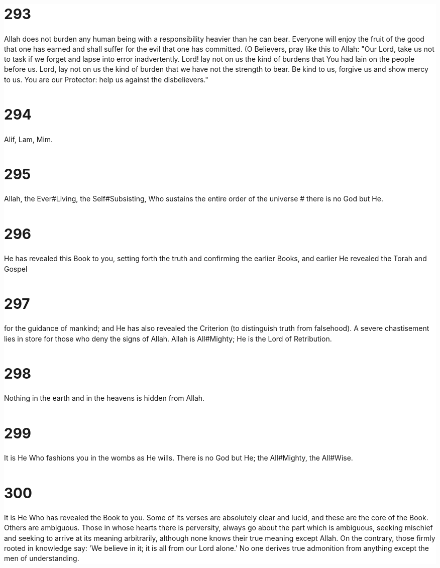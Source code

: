 # 293

Allah does not burden any human being with a responsibility heavier than he can bear. Everyone will enjoy the fruit of the good that one has earned and shall suffer for the evil that one has committed. (O Believers, pray like this to Allah: "Our Lord, take us not to task if we forget and lapse into error inadvertently. Lord! lay not on us the kind of burdens that You had lain on the people before us. Lord, lay not on us the kind of burden that we have not the strength to bear. Be kind to us, forgive us and show mercy to us. You are our Protector: help us against the disbelievers."

# 294

Alif, Lam, Mim.

# 295

Allah, the Ever#Living, the Self#Subsisting, Who sustains the entire order of the universe # there is no God but He.

# 296

He has revealed this Book to you, setting forth the truth and confirming the earlier Books, and earlier He revealed the Torah and Gospel

# 297

for the guidance of mankind; and He has also revealed the Criterion (to distinguish truth from falsehood). A severe chastisement lies in store for those who deny the signs of Allah. Allah is All#Mighty; He is the Lord of Retribution.

# 298

Nothing in the earth and in the heavens is hidden from Allah.

# 299

It is He Who fashions you in the wombs as He wills. There is no God but He; the All#Mighty, the All#Wise.

# 300

It is He Who has revealed the Book to you. Some of its verses are absolutely clear and lucid, and these are the core of the Book. Others are ambiguous. Those in whose hearts there is perversity, always go about the part which is ambiguous, seeking mischief and seeking to arrive at its meaning arbitrarily, although none knows their true meaning except Allah. On the contrary, those firmly rooted in knowledge say: 'We believe in it; it is all from our Lord alone.' No one derives true admonition from anything except the men of understanding.
